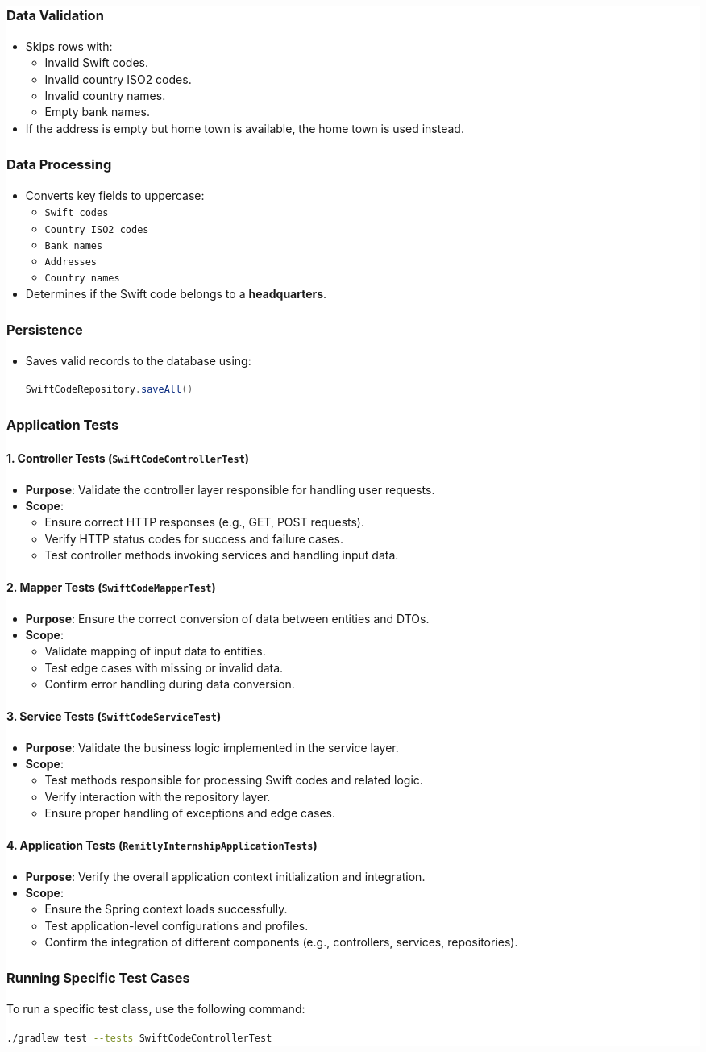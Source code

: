 ### Data Validation

- Skips rows with:
    - Invalid Swift codes.
    - Invalid country ISO2 codes.
    - Invalid country names.
    - Empty bank names.
- If the address is empty but home town is available, the home town is used instead.

### Data Processing

- Converts key fields to uppercase:
    - `Swift codes`
    - `Country ISO2 codes`
    - `Bank names`
    - `Addresses`
    - `Country names`
- Determines if the Swift code belongs to a **headquarters**.

### Persistence

- Saves valid records to the database using:
  ```java
  SwiftCodeRepository.saveAll()
  ```


### Application Tests

#### 1. Controller Tests (`SwiftCodeControllerTest`)
- **Purpose**: Validate the controller layer responsible for handling user requests.
- **Scope**:
    - Ensure correct HTTP responses (e.g., GET, POST requests).
    - Verify HTTP status codes for success and failure cases.
    - Test controller methods invoking services and handling input data.

#### 2. Mapper Tests (`SwiftCodeMapperTest`)
- **Purpose**: Ensure the correct conversion of data between entities and DTOs.
- **Scope**:
    - Validate mapping of input data to entities.
    - Test edge cases with missing or invalid data.
    - Confirm error handling during data conversion.

#### 3. Service Tests (`SwiftCodeServiceTest`)
- **Purpose**: Validate the business logic implemented in the service layer.
- **Scope**:
    - Test methods responsible for processing Swift codes and related logic.
    - Verify interaction with the repository layer.
    - Ensure proper handling of exceptions and edge cases.

#### 4. Application Tests (`RemitlyInternshipApplicationTests`)
- **Purpose**: Verify the overall application context initialization and integration.
- **Scope**:
    - Ensure the Spring context loads successfully.
    - Test application-level configurations and profiles.
    - Confirm the integration of different components (e.g., controllers, services, repositories).
### **Running Specific Test Cases**
To run a specific test class, use the following command:

```bash
./gradlew test --tests SwiftCodeControllerTest
```


